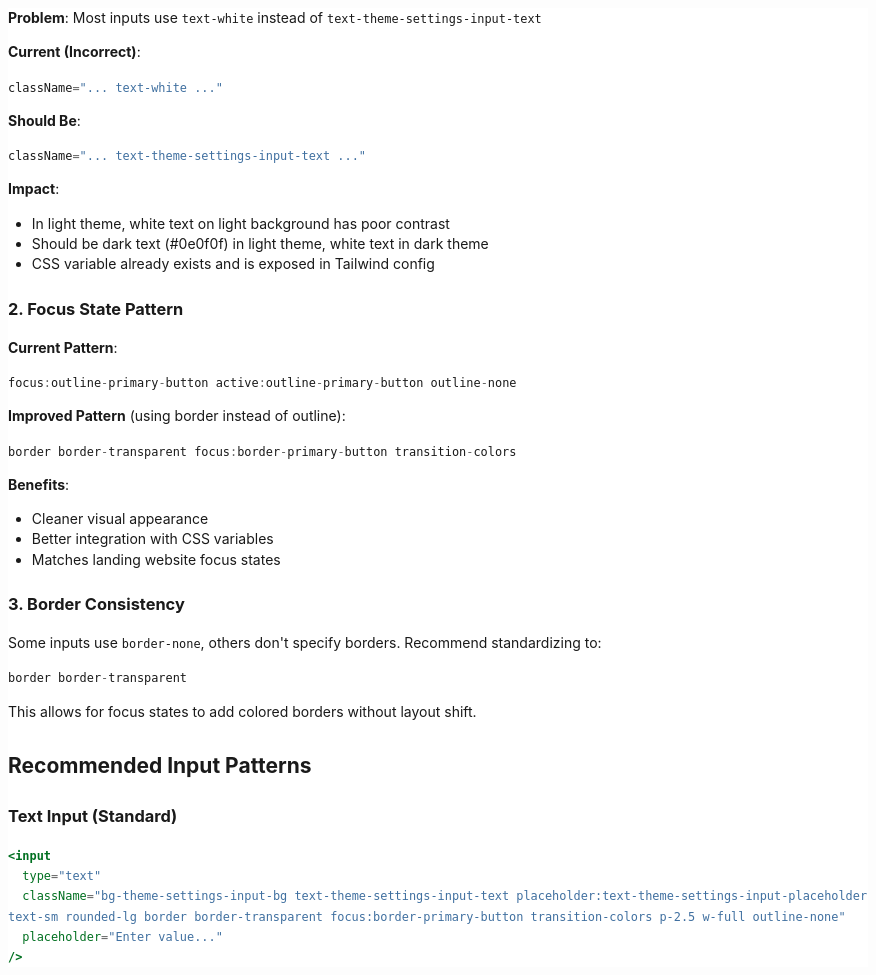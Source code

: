 **Problem**: Most inputs use `text-white` instead of `text-theme-settings-input-text`

**Current (Incorrect)**:
```jsx
className="... text-white ..."
```

**Should Be**:
```jsx
className="... text-theme-settings-input-text ..."
```

**Impact**:
- In light theme, white text on light background has poor contrast
- Should be dark text (#0e0f0f) in light theme, white text in dark theme
- CSS variable already exists and is exposed in Tailwind config

### 2. **Focus State Pattern**

**Current Pattern**:
```jsx
focus:outline-primary-button active:outline-primary-button outline-none
```

**Improved Pattern** (using border instead of outline):
```jsx
border border-transparent focus:border-primary-button transition-colors
```

**Benefits**:
- Cleaner visual appearance
- Better integration with CSS variables
- Matches landing website focus states

### 3. **Border Consistency**

Some inputs use `border-none`, others don't specify borders. Recommend standardizing to:
```jsx
border border-transparent
```

This allows for focus states to add colored borders without layout shift.

## Recommended Input Patterns

### Text Input (Standard)
```jsx
<input
  type="text"
  className="bg-theme-settings-input-bg text-theme-settings-input-text placeholder:text-theme-settings-input-placeholder text-sm rounded-lg border border-transparent focus:border-primary-button transition-colors p-2.5 w-full outline-none"
  placeholder="Enter value..."
/>
```
